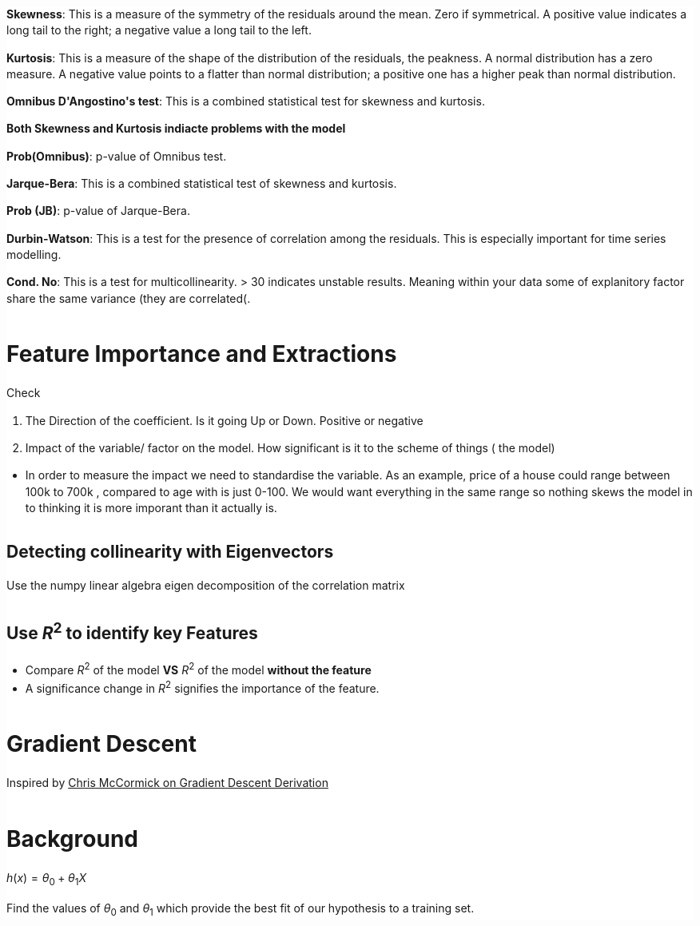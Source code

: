 **Skewness**: This is a measure of the symmetry of the residuals around the mean. Zero if symmetrical. A positive value indicates a long tail to the right; a negative value a long tail to the left.

**Kurtosis**: This is a measure of the shape of the distribution of the residuals, the peakness. A normal distribution has a zero measure. A negative value points to a flatter than normal distribution; a positive one has a higher peak than normal distribution. 

**Omnibus D'Angostino's test**: This is a combined statistical test for skewness and kurtosis.

**Both Skewness and Kurtosis indiacte problems with the model**

**Prob(Omnibus)**: p-value of Omnibus test.

**Jarque-Bera**: This is a combined statistical test of skewness and kurtosis.

**Prob (JB)**: p-value of Jarque-Bera.

**Durbin-Watson**: This is a test for the presence of correlation among the residuals. This is especially important for time series modelling.

**Cond. No**: This is a test for multicollinearity. > 30 indicates unstable results. Meaning within your data some of explanitory factor share the same variance (they are correlated(.

# Feature Importance and Extractions
Check
1. The Direction of the coefficient. Is it going Up or Down. Positive or negative

2. Impact of the variable/ factor on the model. How significant is it to the scheme of things ( the model) 
- In order to measure the impact we need to standardise the variable. As an example, price of a house could range between 100k to 700k , compared to age with is just 0-100. We would want everything in the same range so nothing skews the model in to thinking it is more imporant than it actually is.

## Detecting collinearity with Eigenvectors
Use the numpy linear algebra eigen decomposition of the correlation matrix

## Use $R^2$ to identify key Features
- Compare $R^2$ of the model **VS** $R^2$ of the model **without the feature**
- A significance change in $R^2$ signifies the importance of the feature.


# Gradient Descent

Inspired by [Chris McCormick on Gradient Descent Derivation](http://mccormickml.com/2014/03/04/gradient-descent-derivation/)

# Background

$h(x) = \theta_0 + \theta_1X$

Find the values of $\theta_0$ and $\theta_1$ which provide the best fit of our hypothesis to a training set. 
